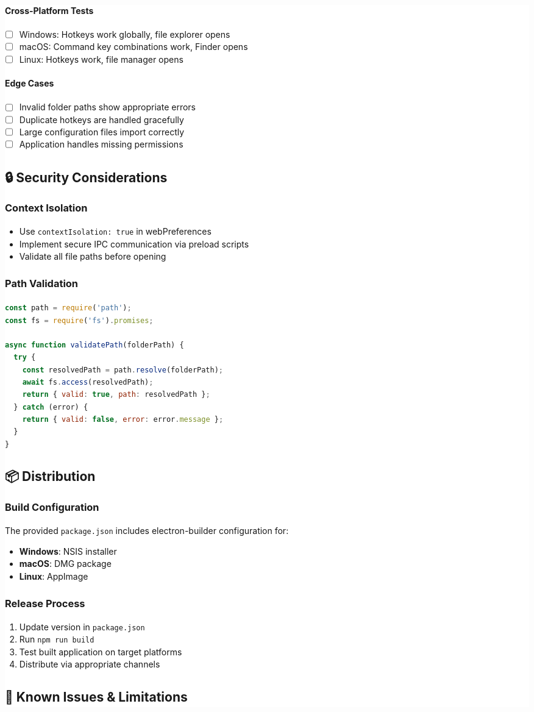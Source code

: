 #### Cross-Platform Tests
- [ ] Windows: Hotkeys work globally, file explorer opens
- [ ] macOS: Command key combinations work, Finder opens
- [ ] Linux: Hotkeys work, file manager opens

#### Edge Cases
- [ ] Invalid folder paths show appropriate errors
- [ ] Duplicate hotkeys are handled gracefully
- [ ] Large configuration files import correctly
- [ ] Application handles missing permissions

## 🔒 Security Considerations

### Context Isolation
- Use `contextIsolation: true` in webPreferences
- Implement secure IPC communication via preload scripts
- Validate all file paths before opening

### Path Validation
```javascript
const path = require('path');
const fs = require('fs').promises;

async function validatePath(folderPath) {
  try {
    const resolvedPath = path.resolve(folderPath);
    await fs.access(resolvedPath);
    return { valid: true, path: resolvedPath };
  } catch (error) {
    return { valid: false, error: error.message };
  }
}
```

## 📦 Distribution

### Build Configuration
The provided `package.json` includes electron-builder configuration for:
- **Windows**: NSIS installer
- **macOS**: DMG package  
- **Linux**: AppImage

### Release Process
1. Update version in `package.json`
2. Run `npm run build`
3. Test built application on target platforms
4. Distribute via appropriate channels

## 🐛 Known Issues & Limitations
